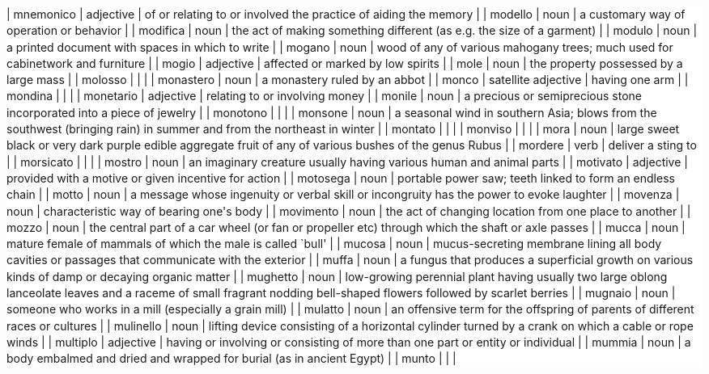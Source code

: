 | mnemonico | adjective | of or relating to or involved the practice of aiding the memory |
| modello | noun | a customary way of operation or behavior |
| modifica | noun | the act of making something different (as e.g. the size of a garment) |
| modulo | noun | a printed document with spaces in which to write |
| mogano | noun | wood of any of various mahogany trees; much used for cabinetwork and furniture |
| mogio | adjective | affected or marked by low spirits |
| mole | noun | the property possessed by a large mass |
| molosso |  |  |
| monastero | noun | a monastery ruled by an abbot |
| monco | satellite adjective | having one arm |
| mondina |  |  |
| monetario | adjective | relating to or involving money |
| monile | noun | a precious or semiprecious stone incorporated into a piece of jewelry |
| monotono |  |  |
| monsone | noun | a seasonal wind in southern Asia; blows from the southwest (bringing rain) in summer and from the northeast in winter |
| montato |  |  |
| monviso |  |  |
| mora | noun | large sweet black or very dark purple edible aggregate fruit of any of various bushes of the genus Rubus |
| mordere | verb | deliver a sting to |
| morsicato |  |  |
| mostro | noun | an imaginary creature usually having various human and animal parts |
| motivato | adjective | provided with a motive or given incentive for action |
| motosega | noun | portable power saw; teeth linked to form an endless chain |
| motto | noun | a message whose ingenuity or verbal skill or incongruity has the power to evoke laughter |
| movenza | noun | characteristic way of bearing one's body |
| movimento | noun | the act of changing location from one place to another |
| mozzo | noun | the central part of a car wheel (or fan or propeller etc) through which the shaft or axle passes |
| mucca | noun | mature female of mammals of which the male is called `bull' |
| mucosa | noun | mucus-secreting membrane lining all body cavities or passages that communicate with the exterior |
| muffa | noun | a fungus that produces a superficial growth on various kinds of damp or decaying organic matter |
| mughetto | noun | low-growing perennial plant having usually two large oblong lanceolate leaves and a raceme of small fragrant nodding bell-shaped flowers followed by scarlet berries |
| mugnaio | noun | someone who works in a mill (especially a grain mill) |
| mulatto | noun | an offensive term for the offspring of parents of different races or cultures |
| mulinello | noun | lifting device consisting of a horizontal cylinder turned by a crank on which a cable or rope winds |
| multiplo | adjective | having or involving or consisting of more than one part or entity or individual |
| mummia | noun | a body embalmed and dried and wrapped for burial (as in ancient Egypt) |
| munto |  |  |